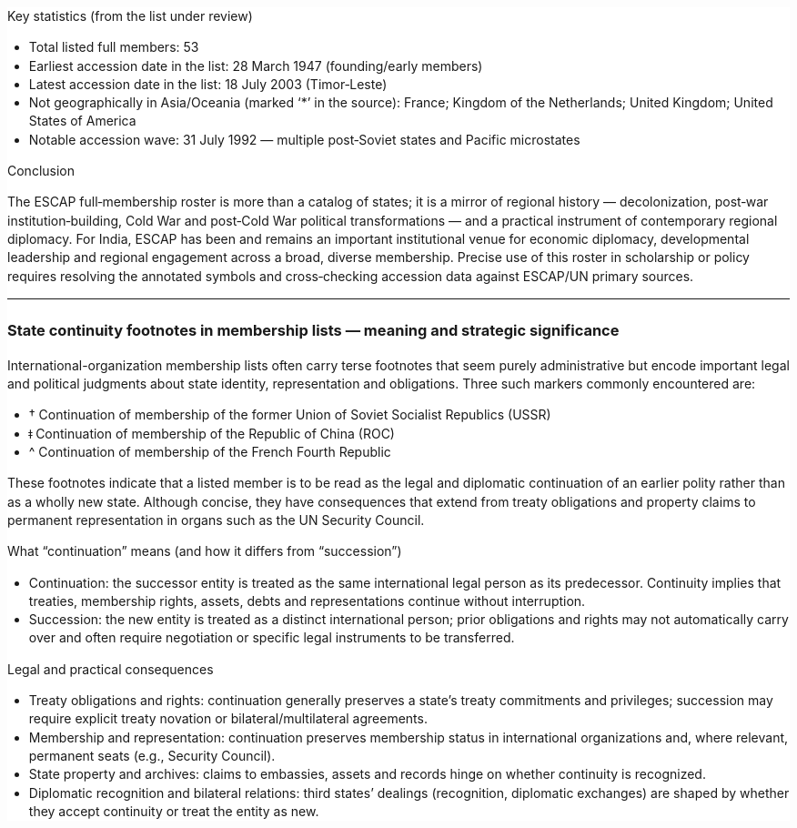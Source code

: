 Key statistics (from the list under review)

- Total listed full members: 53  
- Earliest accession date in the list: 28 March 1947 (founding/early members)  
- Latest accession date in the list: 18 July 2003 (Timor‑Leste)  
- Not geographically in Asia/Oceania (marked ‘*’ in the source): France; Kingdom of the Netherlands; United Kingdom; United States of America  
- Notable accession wave: 31 July 1992 — multiple post‑Soviet states and Pacific microstates

Conclusion

The ESCAP full‑membership roster is more than a catalog of states; it is a mirror of regional history — decolonization, post‑war institution‑building, Cold War and post‑Cold War political transformations — and a practical instrument of contemporary regional diplomacy. For India, ESCAP has been and remains an important institutional venue for economic diplomacy, developmental leadership and regional engagement across a broad, diverse membership. Precise use of this roster in scholarship or policy requires resolving the annotated symbols and cross‑checking accession data against ESCAP/UN primary sources.

---

### State continuity footnotes in membership lists — meaning and strategic significance

International-organization membership lists often carry terse footnotes that seem purely administrative but encode important legal and political judgments about state identity, representation and obligations. Three such markers commonly encountered are:

- † Continuation of membership of the former Union of Soviet Socialist Republics (USSR)  
- ǂ Continuation of membership of the Republic of China (ROC)  
- ^ Continuation of membership of the French Fourth Republic

These footnotes indicate that a listed member is to be read as the legal and diplomatic continuation of an earlier polity rather than as a wholly new state. Although concise, they have consequences that extend from treaty obligations and property claims to permanent representation in organs such as the UN Security Council.

What “continuation” means (and how it differs from “succession”)
- Continuation: the successor entity is treated as the same international legal person as its predecessor. Continuity implies that treaties, membership rights, assets, debts and representations continue without interruption.  
- Succession: the new entity is treated as a distinct international person; prior obligations and rights may not automatically carry over and often require negotiation or specific legal instruments to be transferred.

Legal and practical consequences
- Treaty obligations and rights: continuation generally preserves a state’s treaty commitments and privileges; succession may require explicit treaty novation or bilateral/multilateral agreements.  
- Membership and representation: continuation preserves membership status in international organizations and, where relevant, permanent seats (e.g., Security Council).  
- State property and archives: claims to embassies, assets and records hinge on whether continuity is recognized.  
- Diplomatic recognition and bilateral relations: third states’ dealings (recognition, diplomatic exchanges) are shaped by whether they accept continuity or treat the entity as new.
